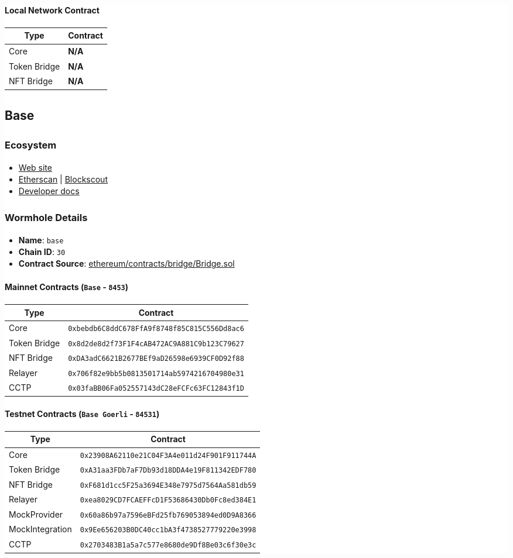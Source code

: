 #### Local Network Contract

| Type         | Contract |
| ------------ | -------- |
| Core         | **N/A**  |
| Token Bridge | **N/A**  |
| NFT Bridge   | **N/A**  |

## Base

### Ecosystem

* [Web site](https://base.org/)
* [Etherscan](https://goerli.basescan.org/) | [Blockscout](https://base-goerli.blockscout.com/)
* [Developer docs](https://docs.base.org/)

### Wormhole Details

* **Name**: `base`
* **Chain ID**: `30`
* **Contract Source**: [ethereum/contracts/bridge/Bridge.sol](https://github.com/wormhole-foundation/wormhole/blob/main/ethereum/contracts/bridge/Bridge.sol)

#### Mainnet Contracts (`Base` - `8453`)

| Type         | Contract                                     |
| ------------ | -------------------------------------------- |
| Core         | `0xbebdb6C8ddC678FfA9f8748f85C815C556Dd8ac6` |
| Token Bridge | `0x8d2de8d2f73F1F4cAB472AC9A881C9b123C79627` |
| NFT Bridge   | `0xDA3adC6621B2677BEf9aD26598e6939CF0D92f88` |
| Relayer      | `0x706f82e9bb5b0813501714ab5974216704980e31` |
| CCTP         | `0x03faBB06Fa052557143dC28eFCFc63FC12843f1D` |

#### Testnet Contracts (`Base Goerli` - `84531`)

| Type            | Contract                                     |
| --------------- | -------------------------------------------- |
| Core            | `0x23908A62110e21C04F3A4e011d24F901F911744A` |
| Token Bridge    | `0xA31aa3FDb7aF7Db93d18DDA4e19F811342EDF780` |
| NFT Bridge      | `0xF681d1cc5F25a3694E348e7975d7564Aa581db59` |
| Relayer         | `0xea8029CD7FCAEFFcD1F53686430Db0Fc8ed384E1` |
| MockProvider    | `0x60a86b97a7596eBFd25fb769053894ed0D9A8366` |
| MockIntegration | `0x9Ee656203B0DC40cc1bA3f4738527779220e3998` |
| CCTP            | `0x2703483B1a5a7c577e8680de9Df8Be03c6f30e3c` |
